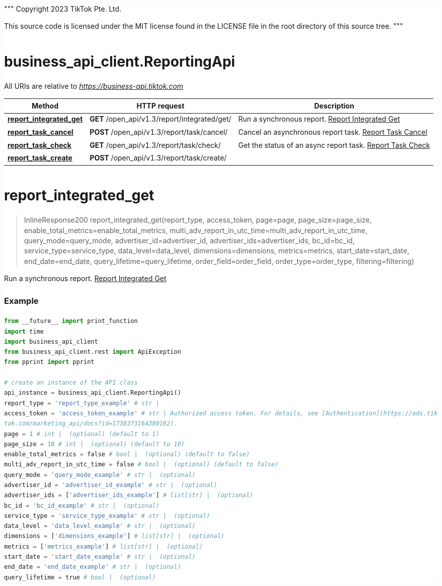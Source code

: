 """
 Copyright 2023 TikTok Pte. Ltd.

 This source code is licensed under the MIT license found in
 the LICENSE file in the root directory of this source tree.
"""
# business_api_client.ReportingApi

All URIs are relative to *https://business-api.tiktok.com*

Method | HTTP request | Description
------------- | ------------- | -------------
[**report_integrated_get**](ReportingApi.md#report_integrated_get) | **GET** /open_api/v1.3/report/integrated/get/ | Run a synchronous report. [Report Integrated Get](https://business-api.tiktok.com/portal/docs?id&#x3D;1740302848100353)
[**report_task_cancel**](ReportingApi.md#report_task_cancel) | **POST** /open_api/v1.3/report/task/cancel/ | Cancel an asynchronous report task. [Report Task Cancel](https://business-api.tiktok.com/portal/docs?id&#x3D;1803615367145537)
[**report_task_check**](ReportingApi.md#report_task_check) | **GET** /open_api/v1.3/report/task/check/ | Get the status of an async report task. [Report Task Check](https://business-api.tiktok.com/portal/docs?id&#x3D;1740302781443073)
[**report_task_create**](ReportingApi.md#report_task_create) | **POST** /open_api/v1.3/report/task/create/ | 

# **report_integrated_get**
> InlineResponse200 report_integrated_get(report_type, access_token, page=page, page_size=page_size, enable_total_metrics=enable_total_metrics, multi_adv_report_in_utc_time=multi_adv_report_in_utc_time, query_mode=query_mode, advertiser_id=advertiser_id, advertiser_ids=advertiser_ids, bc_id=bc_id, service_type=service_type, data_level=data_level, dimensions=dimensions, metrics=metrics, start_date=start_date, end_date=end_date, query_lifetime=query_lifetime, order_field=order_field, order_type=order_type, filtering=filtering)

Run a synchronous report. [Report Integrated Get](https://business-api.tiktok.com/portal/docs?id=1740302848100353)

### Example
```python
from __future__ import print_function
import time
import business_api_client
from business_api_client.rest import ApiException
from pprint import pprint

# create an instance of the API class
api_instance = business_api_client.ReportingApi()
report_type = 'report_type_example' # str | 
access_token = 'access_token_example' # str | Authorized access token. For details, see [Authentication](https://ads.tiktok.com/marketing_api/docs?id=1738373164380162).
page = 1 # int |  (optional) (default to 1)
page_size = 10 # int |  (optional) (default to 10)
enable_total_metrics = false # bool |  (optional) (default to false)
multi_adv_report_in_utc_time = false # bool |  (optional) (default to false)
query_mode = 'query_mode_example' # str |  (optional)
advertiser_id = 'advertiser_id_example' # str |  (optional)
advertiser_ids = ['advertiser_ids_example'] # list[str] |  (optional)
bc_id = 'bc_id_example' # str |  (optional)
service_type = 'service_type_example' # str |  (optional)
data_level = 'data_level_example' # str |  (optional)
dimensions = ['dimensions_example'] # list[str] |  (optional)
metrics = ['metrics_example'] # list[str] |  (optional)
start_date = 'start_date_example' # str |  (optional)
end_date = 'end_date_example' # str |  (optional)
query_lifetime = true # bool |  (optional)
```